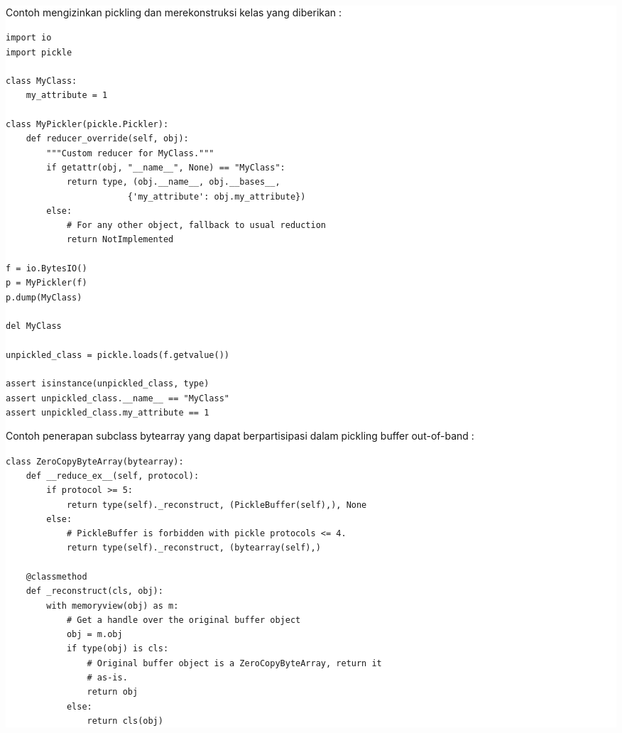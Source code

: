 Contoh mengizinkan pickling dan merekonstruksi kelas yang diberikan :

    import io
    import pickle

    class MyClass:
        my_attribute = 1

    class MyPickler(pickle.Pickler):
        def reducer_override(self, obj):
            """Custom reducer for MyClass."""
            if getattr(obj, "__name__", None) == "MyClass":
                return type, (obj.__name__, obj.__bases__,
                            {'my_attribute': obj.my_attribute})
            else:
                # For any other object, fallback to usual reduction
                return NotImplemented

    f = io.BytesIO()
    p = MyPickler(f)
    p.dump(MyClass)

    del MyClass

    unpickled_class = pickle.loads(f.getvalue())

    assert isinstance(unpickled_class, type)
    assert unpickled_class.__name__ == "MyClass"
    assert unpickled_class.my_attribute == 1

Contoh penerapan subclass bytearray yang dapat berpartisipasi dalam pickling buffer out-of-band :

    class ZeroCopyByteArray(bytearray):
        def __reduce_ex__(self, protocol):
            if protocol >= 5:
                return type(self)._reconstruct, (PickleBuffer(self),), None
            else:
                # PickleBuffer is forbidden with pickle protocols <= 4.
                return type(self)._reconstruct, (bytearray(self),)

        @classmethod
        def _reconstruct(cls, obj):
            with memoryview(obj) as m:
                # Get a handle over the original buffer object
                obj = m.obj
                if type(obj) is cls:
                    # Original buffer object is a ZeroCopyByteArray, return it
                    # as-is.
                    return obj
                else:
                    return cls(obj)

